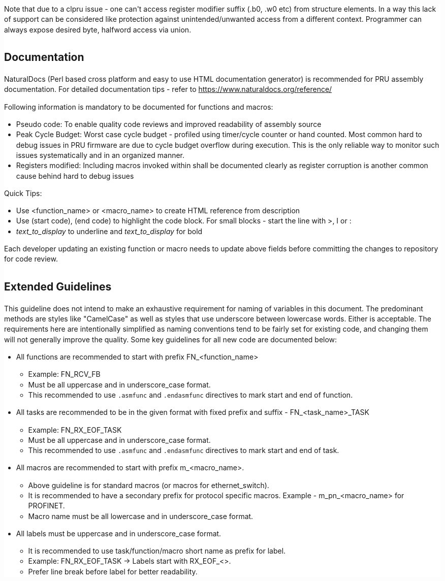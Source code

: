 Note that due to a clpru issue - one can't access register modifier suffix (.b0, .w0 etc) from structure elements. In a way this lack of support can be considered like protection against unintended/unwanted access from a different context. Programmer can always expose desired byte, halfword access via union.

## Documentation
NaturalDocs (Perl based cross platform and easy to use HTML documentation generator) is recommended for PRU assembly documentation. For detailed documentation tips - refer to https://www.naturaldocs.org/reference/

Following information is mandatory to be documented for functions and macros:
- Pseudo code: To enable quality code reviews and improved readability of assembly source
- Peak Cycle Budget: Worst case cycle budget - profiled using timer/cycle counter or hand counted. Most common hard to debug issues in PRU firmware are due to cycle budget overflow during execution. This is the only reliable way to monitor such issues systematically and in an organized manner.
- Registers modified: Including macros invoked within shall be documented clearly as register corruption is another common cause behind hard to debug issues

Quick Tips:
- Use <function_name> or <macro_name> to create HTML reference from description
- Use (start code), (end code) to highlight the code block. For small blocks - start the line with >, I or :
- _text_to_display_ to underline and *text_to_display* for bold

Each developer updating an existing function or macro needs to update above fields before committing the changes to repository for code review.

## Extended Guidelines
This guideline does not intend to make an exhaustive requirement for naming of variables in this document. The predominant methods are styles like "CamelCase" as well as styles that use underscore between lowercase words. Either is acceptable. The requirements here are intentionally simplified as naming conventions tend to be fairly set for existing code, and changing them will not generally improve the quality. Some key guidelines for all new code are documented below:

- All functions are recommended to start with prefix FN_<function_name>
  - Example: FN_RCV_FB
  - Must be all uppercase and in underscore_case format.
  - This recommended to use `.asmfunc` and `.endasmfunc` directives to mark start and end of function.

- All tasks are recommended to be in the given format with fixed prefix and suffix - FN_<task_name>_TASK
  - Example: FN_RX_EOF_TASK
  - Must be all uppercase and in underscore_case format.
  - This recommended to use `.asmfunc` and `.endasmfunc` directives to mark start and end of task.

- All macros are recommended to start with prefix m_<macro_name>.
  - Above guideline is for standard macros (or macros for ethernet_switch).
  - It is recommended to have a secondary prefix for protocol specific macros. Example - m_pn_<macro_name> for PROFINET.
  - Macro name must be all lowercase and in underscore_case format.

- All labels must be uppercase and in underscore_case format.
  - It is recommended to use task/function/macro short name as prefix for label.
  - Example: FN_RX_EOF_TASK → Labels start with RX_EOF_<>.
  - Prefer line break before label for better readability.
